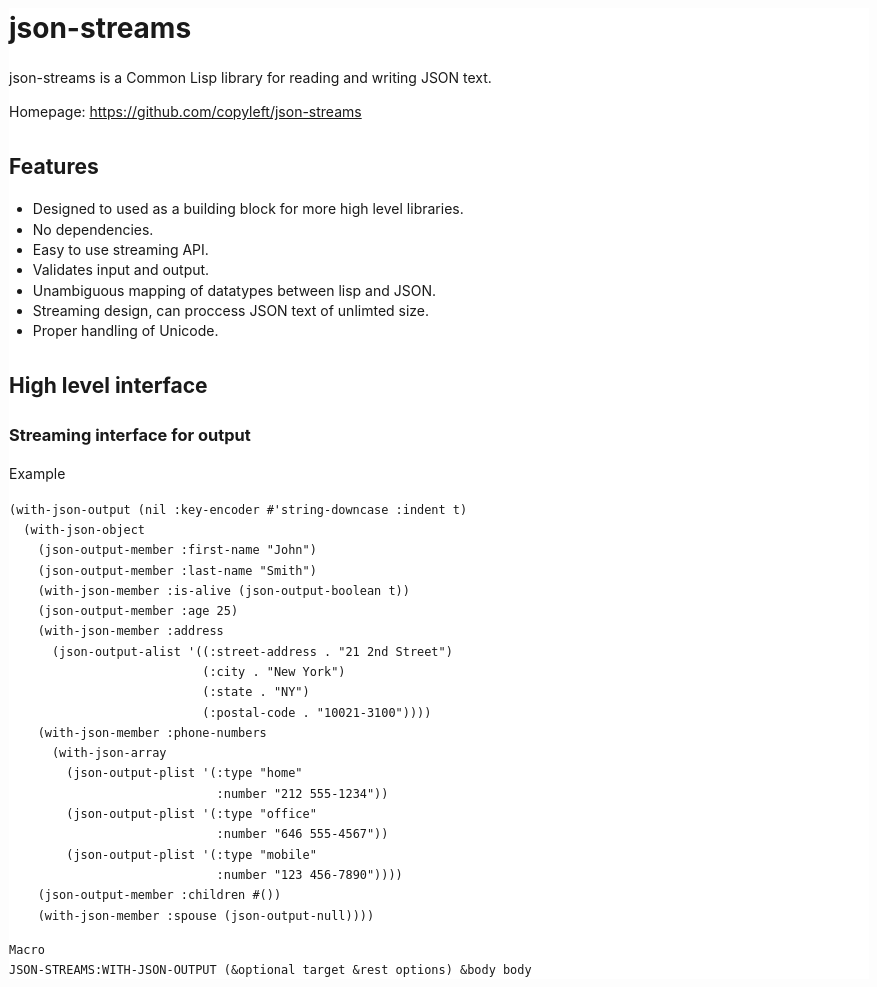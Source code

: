 # json-streams

json-streams is a Common Lisp library for reading and writing JSON
text.

Homepage: https://github.com/copyleft/json-streams

## Features

- Designed to used as a building block for more high level libraries.
- No dependencies.
- Easy to use streaming API.
- Validates input and output.
- Unambiguous mapping of datatypes between lisp and JSON.
- Streaming design, can proccess JSON text of unlimted size.
- Proper handling of Unicode.

## High level interface

### Streaming interface for output

Example

```common-lisp
(with-json-output (nil :key-encoder #'string-downcase :indent t)
  (with-json-object
    (json-output-member :first-name "John")
    (json-output-member :last-name "Smith")
    (with-json-member :is-alive (json-output-boolean t))
    (json-output-member :age 25)
    (with-json-member :address
      (json-output-alist '((:street-address . "21 2nd Street")
                           (:city . "New York")
                           (:state . "NY")
                           (:postal-code . "10021-3100"))))
    (with-json-member :phone-numbers
      (with-json-array
        (json-output-plist '(:type "home"
                             :number "212 555-1234"))
        (json-output-plist '(:type "office"
                             :number "646 555-4567"))
        (json-output-plist '(:type "mobile"
                             :number "123 456-7890"))))
    (json-output-member :children #())
    (with-json-member :spouse (json-output-null))))
```

```
Macro
JSON-STREAMS:WITH-JSON-OUTPUT (&optional target &rest options) &body body
```
